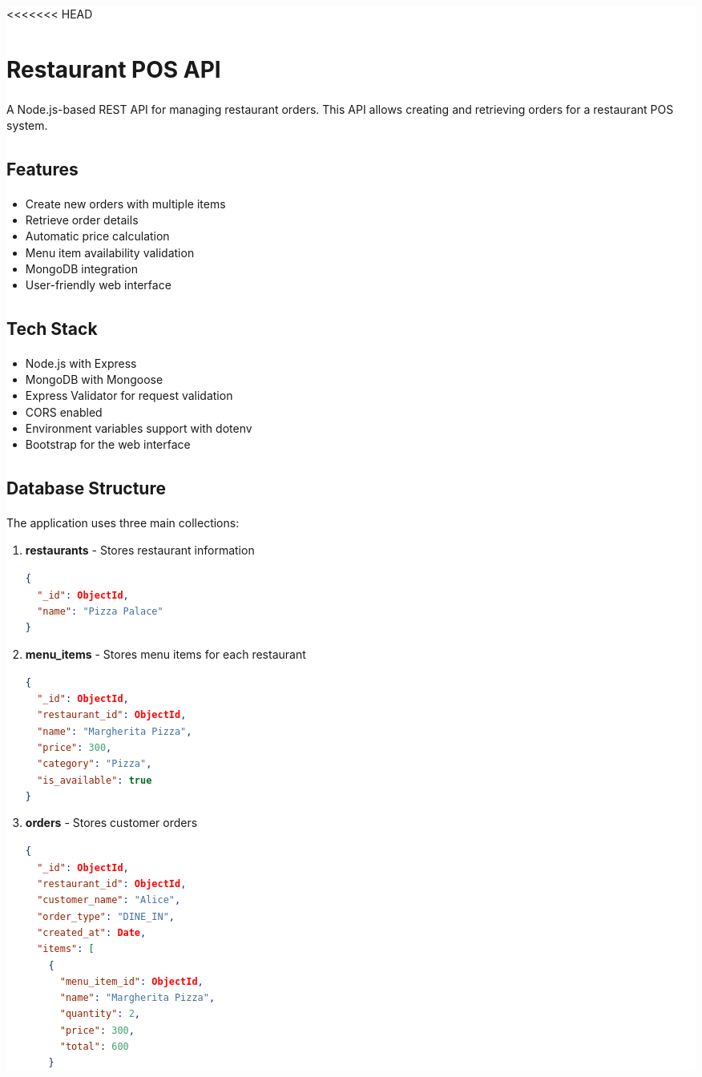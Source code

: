 <<<<<<< HEAD
# Restaurant POS API

A Node.js-based REST API for managing restaurant orders. This API allows creating and retrieving orders for a restaurant POS system.

## Features

- Create new orders with multiple items
- Retrieve order details
- Automatic price calculation
- Menu item availability validation
- MongoDB integration
- User-friendly web interface

## Tech Stack

- Node.js with Express
- MongoDB with Mongoose
- Express Validator for request validation
- CORS enabled
- Environment variables support with dotenv
- Bootstrap for the web interface

## Database Structure

The application uses three main collections:

1. **restaurants** - Stores restaurant information
   ```json
   {
     "_id": ObjectId,
     "name": "Pizza Palace"
   }
   ```

2. **menu_items** - Stores menu items for each restaurant
   ```json
   {
     "_id": ObjectId,
     "restaurant_id": ObjectId,
     "name": "Margherita Pizza",
     "price": 300,
     "category": "Pizza",
     "is_available": true
   }
   ```

3. **orders** - Stores customer orders
   ```json
   {
     "_id": ObjectId,
     "restaurant_id": ObjectId,
     "customer_name": "Alice",
     "order_type": "DINE_IN",
     "created_at": Date,
     "items": [
       {
         "menu_item_id": ObjectId,
         "name": "Margherita Pizza",
         "quantity": 2,
         "price": 300,
         "total": 600
       }
   ```